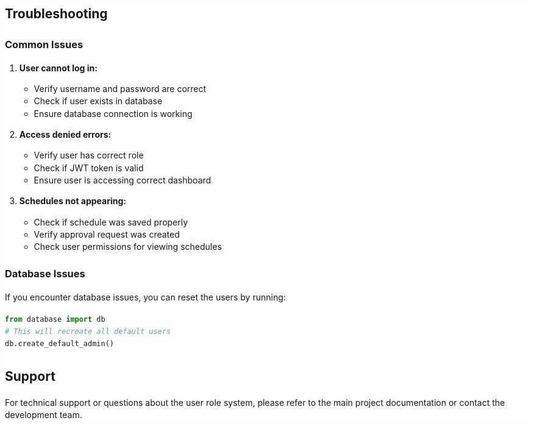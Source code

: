 ## Troubleshooting

### Common Issues

1. **User cannot log in:**
   - Verify username and password are correct
   - Check if user exists in database
   - Ensure database connection is working

2. **Access denied errors:**
   - Verify user has correct role
   - Check if JWT token is valid
   - Ensure user is accessing correct dashboard

3. **Schedules not appearing:**
   - Check if schedule was saved properly
   - Verify approval request was created
   - Check user permissions for viewing schedules

### Database Issues

If you encounter database issues, you can reset the users by running:

```python
from database import db
# This will recreate all default users
db.create_default_admin()
```

## Support

For technical support or questions about the user role system, please refer to the main project documentation or contact the development team.
